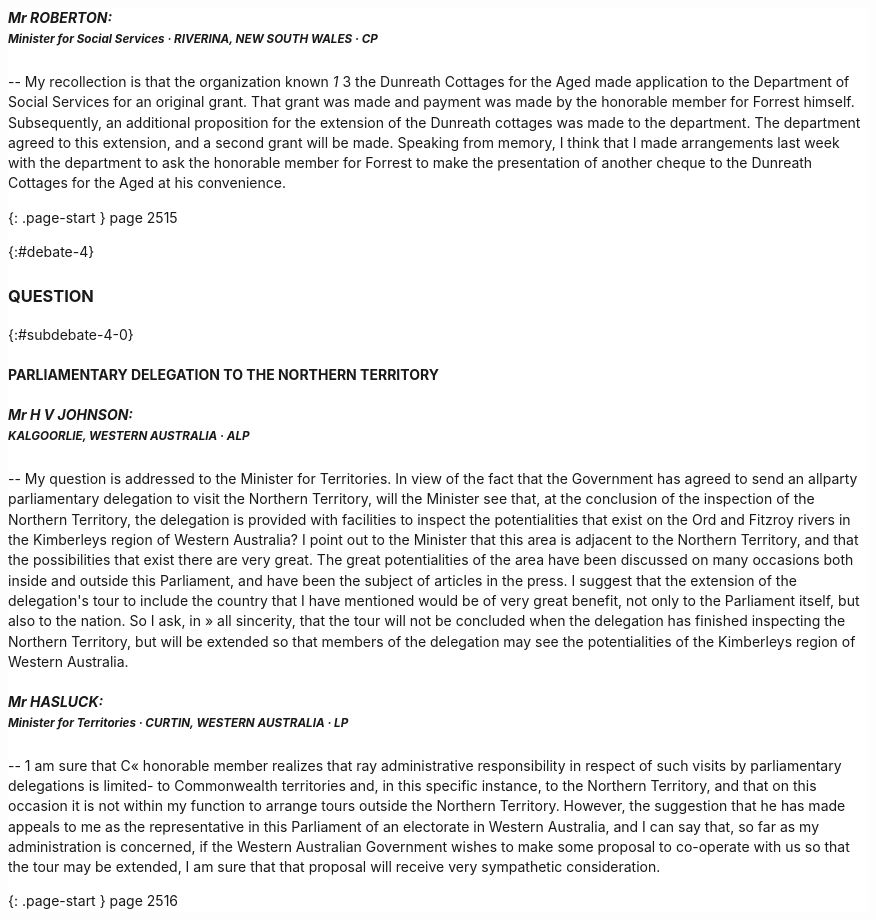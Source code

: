 ##### Mr ROBERTON:<br><small class="text-muted">Minister for Social Services &middot; RIVERINA, NEW SOUTH WALES &middot; CP</small>

-- My  recollection  is that the organization known  *1*  3 the  Dunreath  Cottages for the Aged made application to the Department of Social Services for an original grant. That grant was made and payment was made by the honorable member for Forrest himself. Subsequently, an additional proposition for the extension of the  Dunreath  cottages was made to the department. The department agreed to this extension, and a second grant will be made. Speaking from memory, I think that I made arrangements last week with the department to ask the honorable member for Forrest to make the presentation of another cheque to the  Dunreath  Cottages for the Aged at his convenience. 

{: .page-start }
page 2515

{:#debate-4}
### QUESTION

{:#subdebate-4-0}
#### PARLIAMENTARY DELEGATION TO THE NORTHERN TERRITORY

##### Mr H V JOHNSON:<br><small class="text-muted">KALGOORLIE, WESTERN AUSTRALIA &middot; ALP</small>

-- My question is addressed to the Minister for Territories. In view of the fact that the Government has agreed to send an allparty parliamentary delegation to visit the Northern Territory, will the Minister see that, at the conclusion of the inspection of the Northern Territory, the delegation is provided with facilities to inspect the potentialities that exist on the Ord and Fitzroy rivers in the Kimberleys region of Western Australia? I point out to the Minister that this area is adjacent to the Northern Territory, and that the possibilities that exist there are very great. The great potentialities of the area have been discussed on many occasions both inside and outside this Parliament, and have been the subject of articles in the press. I suggest that the extension of the delegation's tour to include the country that I have mentioned would be of very great benefit, not only to the Parliament itself, but also to the nation. So I ask, in » all sincerity, that the tour will not be concluded when the delegation has finished inspecting the Northern Territory, but will be extended so that members of the delegation may see the potentialities of the Kimberleys region of Western Australia. 

##### Mr HASLUCK:<br><small class="text-muted">Minister for Territories &middot; CURTIN, WESTERN AUSTRALIA &middot; LP</small>

-- 1 am sure that C« honorable member realizes that ray administrative responsibility in respect of such visits by parliamentary delegations is limited- to Commonwealth territories and, in this specific instance, to the Northern Territory, and that on this occasion it is not within my function to arrange tours outside the Northern Territory. However, the suggestion that he has made appeals to me as the representative in this Parliament of an electorate in Western Australia, and I can say that, so far as my administration is concerned, if the Western Australian Government wishes to make some proposal to co-operate with us so that the tour may be extended, I am sure that that proposal will receive very sympathetic consideration. 

{: .page-start }
page 2516
